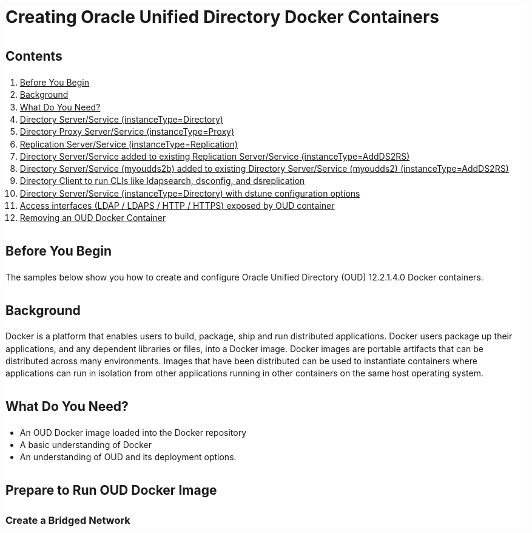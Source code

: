 # Creating Oracle Unified Directory Docker Containers

## Contents
1. [Before You Begin](#before-you-begin)
2. [Background](#background)
3. [What Do You Need?](#what-do-you-need)
4. [Directory Server/Service (instanceType=Directory)](#directory-serverservice-instancetypedirectory)
5. [Directory Proxy Server/Service (instanceType=Proxy)](#directory-proxy-serverservice-instancetypeproxy)
6. [Replication Server/Service (instanceType=Replication)](#replication-serverservice-instancetypereplication)
7. [Directory Server/Service added to existing Replication Server/Service (instanceType=AddDS2RS)](#directory-serverservice-added-to-existing-replication-serverservice-instancetypeaddds2rs)
8. [Directory Server/Service (myoudds2b) added to existing Directory Server/Service (myoudds2) (instanceType=AddDS2RS)](#directory-serverservice-myoudds2b-added-to-existing-directory-serverservice-myoudds2-instancetypeaddds2rs)
9. [Directory Client to run CLIs like ldapsearch, dsconfig, and dsreplication](#directory-client-to-run-clis-like-ldapsearch-dsconfig-and-dsreplication)
10. [Directory Server/Service (instanceType=Directory) with dstune configuration options](#directory-serverservice-instancetypedirectory-with-dstune-configuration-options)
11. [Access interfaces (LDAP / LDAPS / HTTP / HTTPS) exposed by OUD container](#access-interfaces-ldap-ldaps-http-https-exposed-by-oud-container)
12. [Removing an OUD Docker Container](#removing-an-oud-docker-container)

## Before You Begin
								
The samples below show you how to create and configure Oracle Unified Directory (OUD) 12.2.1.4.0 Docker containers.

## Background

Docker is a platform that enables users to build, package, ship and run distributed applications. Docker users package up their applications, and any dependent libraries or files, into a Docker image. Docker images are portable artifacts that can be distributed across many environments. Images that have been distributed can be used to instantiate containers where applications can run in isolation from other applications running in other containers on the same host operating system.

## What Do You Need?
                            
* An OUD Docker image loaded into the Docker repository
* A basic understanding of Docker
* An understanding of OUD and its deployment options.
                            
## Prepare to Run OUD Docker Image

### Create a Bridged Network
